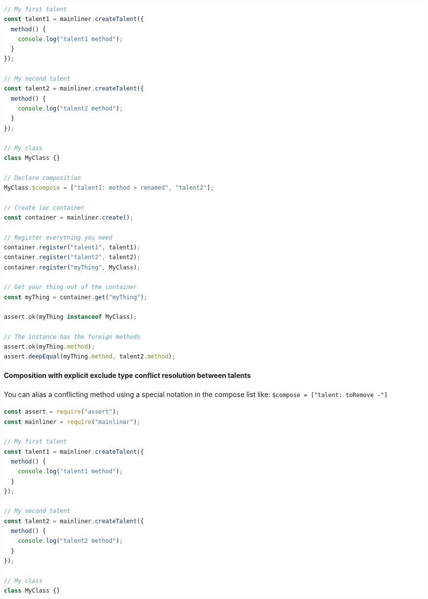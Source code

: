 ```javascript
// My first talent
const talent1 = mainliner.createTalent({
  method() {
    console.log("talent1 method");
  }
});

// My second talent
const talent2 = mainliner.createTalent({
  method() {
    console.log("talent2 method");
  }
});

// My class
class MyClass {}

// Declare composition
MyClass.$compose = ["talent1: method > renamed", "talent2"];

// Create ioc container
const container = mainliner.create();

// Register everything you need
container.register("talent1", talent1);
container.register("talent2", talent2);
container.register("myThing", MyClass);

// Get your thing out of the container
const myThing = container.get("myThing");

assert.ok(myThing instanceof MyClass);

// The instance has the foreign methods
assert.ok(myThing.method);
assert.deepEqual(myThing.method, talent2.method);
```

#### Composition with explicit exclude type conflict resolution between talents
You can alias a conflicting method using a special notation in the compose list like: `$compose = ["talent: toRemove -"]`
```javascript
const assert = require("assert");
const mainliner = require("mainliner");

// My first talent
const talent1 = mainliner.createTalent({
  method() {
    console.log("talent1 method");
  }
});

// My second talent
const talent2 = mainliner.createTalent({
  method() {
    console.log("talent2 method");
  }
});

// My class
class MyClass {}

```